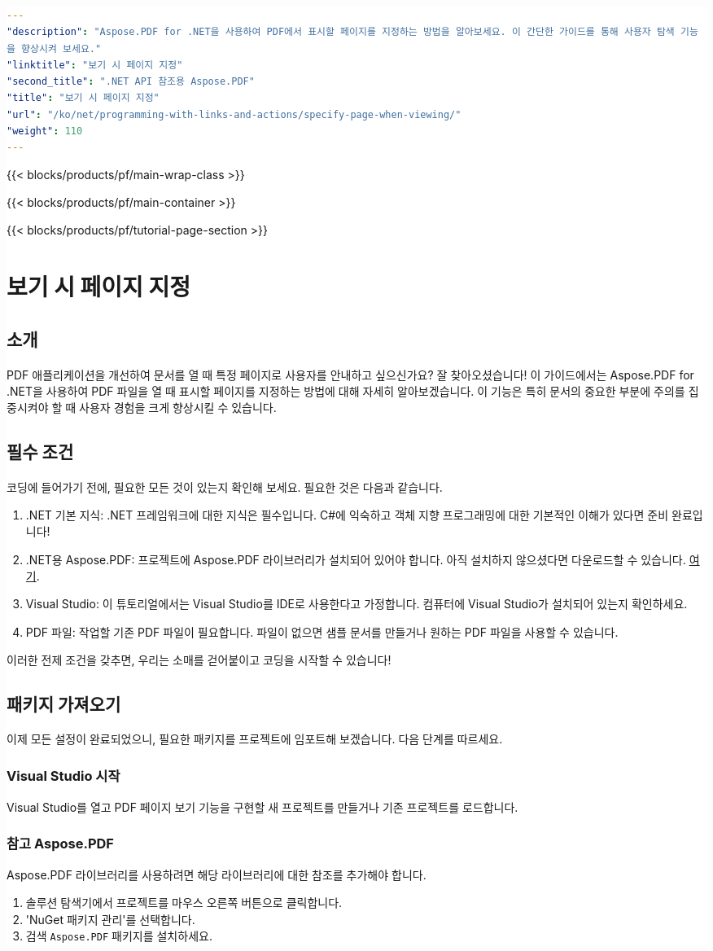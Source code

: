 ```yaml
---
"description": "Aspose.PDF for .NET을 사용하여 PDF에서 표시할 페이지를 지정하는 방법을 알아보세요. 이 간단한 가이드를 통해 사용자 탐색 기능을 향상시켜 보세요."
"linktitle": "보기 시 페이지 지정"
"second_title": ".NET API 참조용 Aspose.PDF"
"title": "보기 시 페이지 지정"
"url": "/ko/net/programming-with-links-and-actions/specify-page-when-viewing/"
"weight": 110
---
```


{{< blocks/products/pf/main-wrap-class >}}

{{< blocks/products/pf/main-container >}}

{{< blocks/products/pf/tutorial-page-section >}}

# 보기 시 페이지 지정

## 소개

PDF 애플리케이션을 개선하여 문서를 열 때 특정 페이지로 사용자를 안내하고 싶으신가요? 잘 찾아오셨습니다! 이 가이드에서는 Aspose.PDF for .NET을 사용하여 PDF 파일을 열 때 표시할 페이지를 지정하는 방법에 대해 자세히 알아보겠습니다. 이 기능은 특히 문서의 중요한 부분에 주의를 집중시켜야 할 때 사용자 경험을 크게 향상시킬 수 있습니다.

## 필수 조건

코딩에 들어가기 전에, 필요한 모든 것이 있는지 확인해 보세요. 필요한 것은 다음과 같습니다.

1. .NET 기본 지식: .NET 프레임워크에 대한 지식은 필수입니다. C#에 익숙하고 객체 지향 프로그래밍에 대한 기본적인 이해가 있다면 준비 완료입니다!

2. .NET용 Aspose.PDF: 프로젝트에 Aspose.PDF 라이브러리가 설치되어 있어야 합니다. 아직 설치하지 않으셨다면 다운로드할 수 있습니다. [여기](https://releases.aspose.com/pdf/net/).

3. Visual Studio: 이 튜토리얼에서는 Visual Studio를 IDE로 사용한다고 가정합니다. 컴퓨터에 Visual Studio가 설치되어 있는지 확인하세요.

4. PDF 파일: 작업할 기존 PDF 파일이 필요합니다. 파일이 없으면 샘플 문서를 만들거나 원하는 PDF 파일을 사용할 수 있습니다.

이러한 전제 조건을 갖추면, 우리는 소매를 걷어붙이고 코딩을 시작할 수 있습니다!

## 패키지 가져오기

이제 모든 설정이 완료되었으니, 필요한 패키지를 프로젝트에 임포트해 보겠습니다. 다음 단계를 따르세요.

### Visual Studio 시작

Visual Studio를 열고 PDF 페이지 보기 기능을 구현할 새 프로젝트를 만들거나 기존 프로젝트를 로드합니다.

### 참고 Aspose.PDF

Aspose.PDF 라이브러리를 사용하려면 해당 라이브러리에 대한 참조를 추가해야 합니다.

1. 솔루션 탐색기에서 프로젝트를 마우스 오른쪽 버튼으로 클릭합니다.
2. 'NuGet 패키지 관리'를 선택합니다.
3. 검색 `Aspose.PDF` 패키지를 설치하세요.
